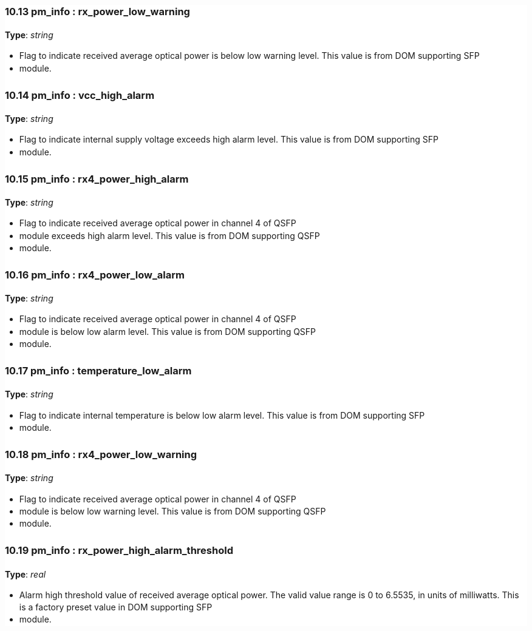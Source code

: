 ### 10.13 pm_info : rx_power_low_warning

**Type**: _string_

+ Flag to indicate received average optical power is below low warning level.
This value is from DOM supporting SFP
+ module.

### 10.14 pm_info : vcc_high_alarm

**Type**: _string_

+ Flag to indicate internal supply voltage exceeds high alarm level. This value
is from DOM supporting SFP
+ module.

### 10.15 pm_info : rx4_power_high_alarm

**Type**: _string_

+ Flag to indicate received average optical power in channel 4 of QSFP
+ module exceeds high alarm level. This value is from DOM supporting QSFP
+ module.

### 10.16 pm_info : rx4_power_low_alarm

**Type**: _string_

+ Flag to indicate received average optical power in channel 4 of QSFP
+ module is below low alarm level. This value is from DOM supporting QSFP
+ module.

### 10.17 pm_info : temperature_low_alarm

**Type**: _string_

+ Flag to indicate internal temperature is below low alarm level. This value is
from DOM supporting SFP
+ module.

### 10.18 pm_info : rx4_power_low_warning

**Type**: _string_

+ Flag to indicate received average optical power in channel 4 of QSFP
+ module is below low warning level. This value is from DOM supporting QSFP
+ module.

### 10.19 pm_info : rx_power_high_alarm_threshold

**Type**: _real_

+ Alarm high threshold value of received average optical power. The valid value
range is 0 to 6.5535, in units of milliwatts. This is a factory preset value in
DOM supporting SFP
+ module.
